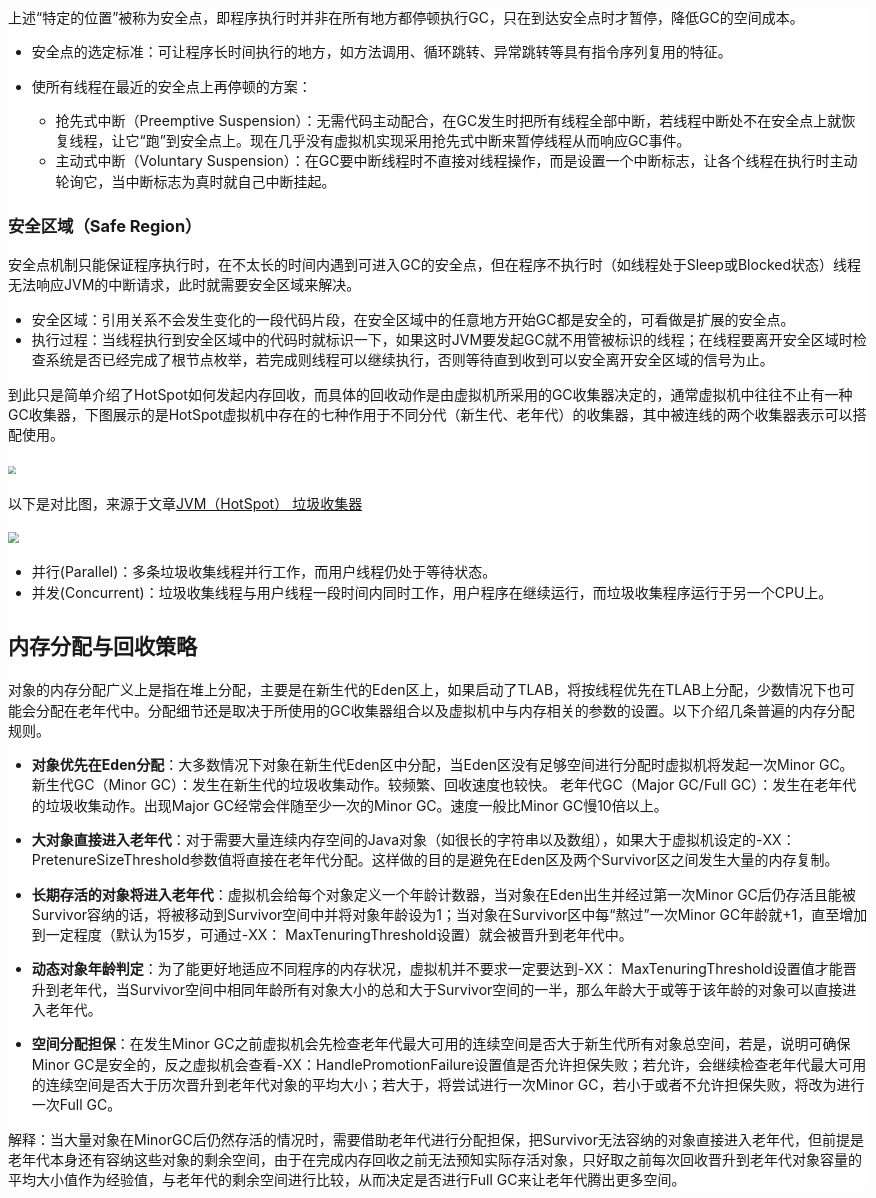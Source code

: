 上述“特定的位置”被称为安全点，即程序执行时并非在所有地方都停顿执行GC，只在到达安全点时才暂停，降低GC的空间成本。

- 安全点的选定标准：可让程序长时间执行的地方，如方法调用、循环跳转、异常跳转等具有指令序列复用的特征。

- 使所有线程在最近的安全点上再停顿的方案：
  - 抢先式中断（Preemptive Suspension）：无需代码主动配合，在GC发生时把所有线程全部中断，若线程中断处不在安全点上就恢复线程，让它“跑”到安全点上。现在几乎没有虚拟机实现采用抢先式中断来暂停线程从而响应GC事件。
  - 主动式中断（Voluntary Suspension）：在GC要中断线程时不直接对线程操作，而是设置一个中断标志，让各个线程在执行时主动轮询它，当中断标志为真时就自己中断挂起。

### 安全区域（Safe Region）

安全点机制只能保证程序执行时，在不太长的时间内遇到可进入GC的安全点，但在程序不执行时（如线程处于Sleep或Blocked状态）线程无法响应JVM的中断请求，此时就需要安全区域来解决。

- 安全区域：引用关系不会发生变化的一段代码片段，在安全区域中的任意地方开始GC都是安全的，可看做是扩展的安全点。
- 执行过程：当线程执行到安全区域中的代码时就标识一下，如果这时JVM要发起GC就不用管被标识的线程；在线程要离开安全区域时检查系统是否已经完成了根节点枚举，若完成则线程可以继续执行，否则等待直到收到可以安全离开安全区域的信号为止。

到此只是简单介绍了HotSpot如何发起内存回收，而具体的回收动作是由虚拟机所采用的GC收集器决定的，通常虚拟机中往往不止有一种GC收集器，下图展示的是HotSpot虚拟机中存在的七种作用于不同分代（新生代、老年代）的收集器，其中被连线的两个收集器表示可以搭配使用。

<img src="../img/GC4" style="zoom:50%;" />

以下是对比图，来源于文章[JVM（HotSpot） 垃圾收集器](https://www.jianshu.com/p/b4a03b5de0d9)

<img src="../img/GC5" style="zoom:67%;" />

- 并行(Parallel)：多条垃圾收集线程并行工作，而用户线程仍处于等待状态。
- 并发(Concurrent)：垃圾收集线程与用户线程一段时间内同时工作，用户程序在继续运行，而垃圾收集程序运行于另一个CPU上。

## 内存分配与回收策略

对象的内存分配广义上是指在堆上分配，主要是在新生代的Eden区上，如果启动了TLAB，将按线程优先在TLAB上分配，少数情况下也可能会分配在老年代中。分配细节还是取决于所使用的GC收集器组合以及虚拟机中与内存相关的参数的设置。以下介绍几条普遍的内存分配规则。

- **对象优先在Eden分配**：大多数情况下对象在新生代Eden区中分配，当Eden区没有足够空间进行分配时虚拟机将发起一次Minor GC。
新生代GC（Minor GC）：发生在新生代的垃圾收集动作。较频繁、回收速度也较快。
老年代GC（Major GC/Full GC）：发生在老年代的垃圾收集动作。出现Major GC经常会伴随至少一次的Minor GC。速度一般比Minor GC慢10倍以上。

- **大对象直接进入老年代**：对于需要大量连续内存空间的Java对象（如很长的字符串以及数组），如果大于虚拟机设定的-XX：PretenureSizeThreshold参数值将直接在老年代分配。这样做的目的是避免在Eden区及两个Survivor区之间发生大量的内存复制。

- **长期存活的对象将进入老年代**：虚拟机会给每个对象定义一个年龄计数器，当对象在Eden出生并经过第一次Minor GC后仍存活且能被Survivor容纳的话，将被移动到Survivor空间中并将对象年龄设为1；当对象在Survivor区中每“熬过”一次Minor GC年龄就+1，直至增加到一定程度（默认为15岁，可通过-XX： MaxTenuringThreshold设置）就会被晋升到老年代中。

- **动态对象年龄判定**：为了能更好地适应不同程序的内存状况，虚拟机并不要求一定要达到-XX： MaxTenuringThreshold设置值才能晋升到老年代，当Survivor空间中相同年龄所有对象大小的总和大于Survivor空间的一半，那么年龄大于或等于该年龄的对象可以直接进入老年代。

- **空间分配担保**：在发生Minor GC之前虚拟机会先检查老年代最大可用的连续空间是否大于新生代所有对象总空间，若是，说明可确保Minor GC是安全的，反之虚拟机会查看-XX：HandlePromotionFailure设置值是否允许担保失败；若允许，会继续检查老年代最大可用的连续空间是否大于历次晋升到老年代对象的平均大小；若大于，将尝试进行一次Minor GC，若小于或者不允许担保失败，将改为进行一次Full GC。

解释：当大量对象在MinorGC后仍然存活的情况时，需要借助老年代进行分配担保，把Survivor无法容纳的对象直接进入老年代，但前提是老年代本身还有容纳这些对象的剩余空间，由于在完成内存回收之前无法预知实际存活对象，只好取之前每次回收晋升到老年代对象容量的平均大小值作为经验值，与老年代的剩余空间进行比较，从而决定是否进行Full GC来让老年代腾出更多空间。





